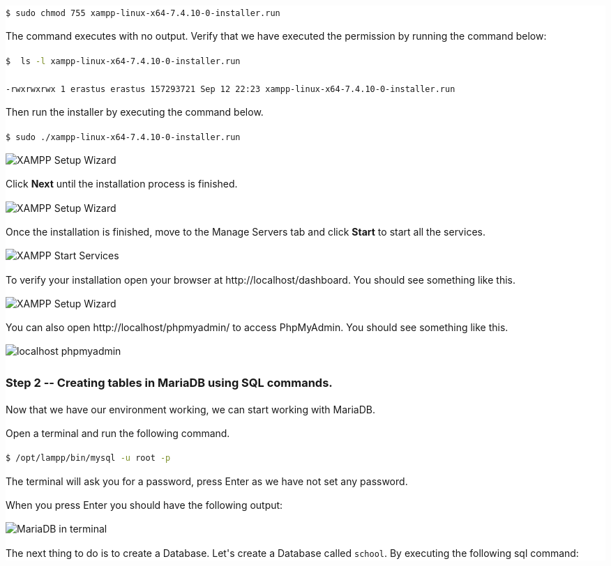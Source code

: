 ```bash
$ sudo chmod 755 xampp-linux-x64-7.4.10-0-installer.run
```

The command executes with no output. Verify that we have executed the permission by running the command below:

```bash
$  ls -l xampp-linux-x64-7.4.10-0-installer.run

-rwxrwxrwx 1 erastus erastus 157293721 Sep 12 22:23 xampp-linux-x64-7.4.10-0-installer.run
```

Then run the installer by executing the command below.

```bash
$ sudo ./xampp-linux-x64-7.4.10-0-installer.run
```

![XAMPP Setup Wizard](/maria-data-base/img1.png)

Click **Next** until the installation process is finished.

![XAMPP Setup Wizard](/maria-data-base/img2.png)

Once the installation is finished, move to the Manage Servers tab and click **Start** to start all the services.

![XAMPP Start Services](/maria-data-base/img3.png)

To verify your installation open your browser at http://localhost/dashboard. You should see something like this.

![XAMPP Setup Wizard](/maria-data-base/img4.png)

You can also open http://localhost/phpmyadmin/ to access PhpMyAdmin. You should see something like this.

![localhost phpmyadmin](/maria-data-base/phpmyadmin.png)

### Step 2 -- Creating tables in MariaDB using SQL commands.
Now that we have our environment working, we can start working with MariaDB. 

Open a terminal and run the following command.

```bash
$ /opt/lampp/bin/mysql -u root -p
```

The terminal will ask you for a password, press Enter as we have not set any password.

When you press Enter you should have the following output:

![MariaDB in terminal](/maria-data-base/maria.png)

The next thing to do is to create a Database. Let's create a Database called `school`. By executing the following sql command:
